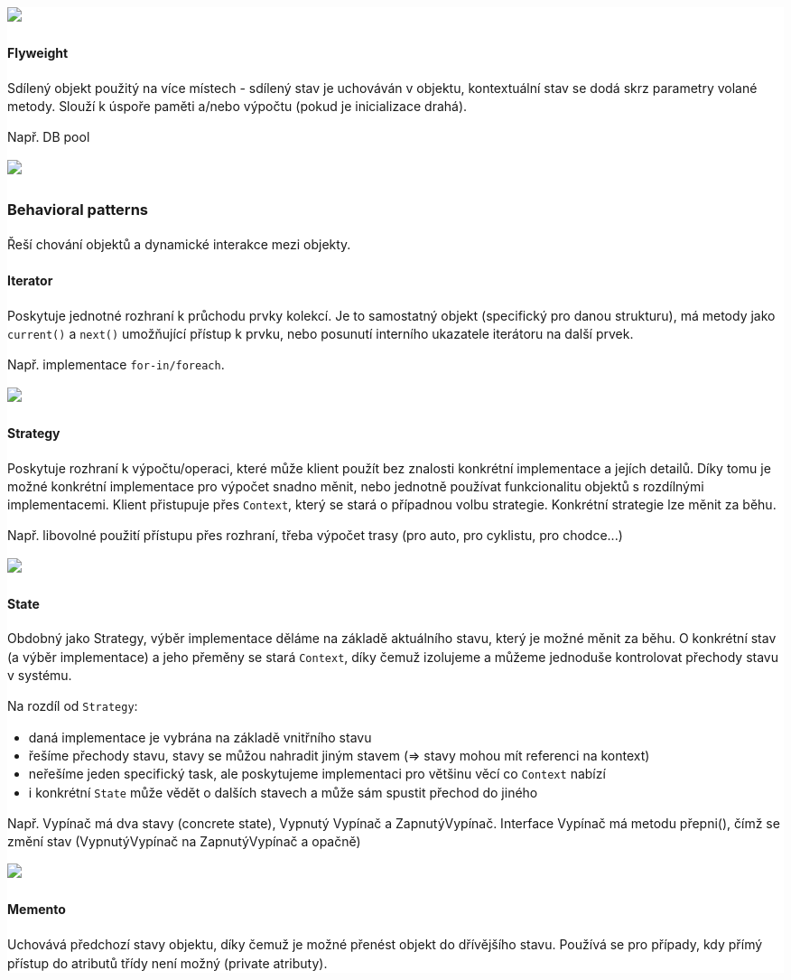 ![](img/20230605125311.png)

#### Flyweight
Sdílený objekt použitý na více místech - sdílený stav je uchováván v objektu, kontextuální stav se dodá skrz parametry volané metody. Slouží k úspoře paměti a/nebo výpočtu (pokud je inicializace drahá).

Např. DB pool

![](img/20230605130130.png)

### Behavioral patterns

Řeší chování objektů a dynamické interakce mezi objekty.

#### Iterator
Poskytuje jednotné rozhraní k průchodu prvky kolekcí. Je to samostatný objekt (specifický pro danou strukturu), má metody jako `current()` a `next()` umožňující přístup k prvku, nebo posunutí interního ukazatele iterátoru na další prvek.

Např. implementace `for-in/foreach`.

![](img/20230603144800.png)

#### Strategy
Poskytuje rozhraní k výpočtu/operaci, které může klient použít bez znalosti konkrétní implementace a jejích detailů. Díky tomu je možné konkrétní implementace pro výpočet snadno měnit, nebo jednotně používat funkcionalitu objektů s rozdílnými implementacemi. Klient přistupuje přes `Context`, který se stará o případnou volbu strategie. Konkrétní strategie lze měnit za běhu.

Např. libovolné použití přístupu přes rozhraní, třeba výpočet trasy (pro auto, pro cyklistu, pro chodce...)

![](img/20230603153352.png)

#### State
Obdobný jako Strategy, výběr implementace děláme na základě aktuálního stavu, který je možné měnit za běhu. O konkrétní stav (a výběr implementace) a jeho přeměny se stará `Context`, díky čemuž izolujeme a můžeme jednoduše kontrolovat přechody stavu v systému.

Na rozdíl od `Strategy`:
- daná implementace je vybrána na základě vnitřního stavu
- řešíme přechody stavu, stavy se můžou nahradit jiným stavem (=> stavy mohou mít referenci na kontext)
- neřešíme jeden specifický task, ale poskytujeme implementaci pro většinu věcí co `Context` nabízí
- i konkrétní `State` může vědět o dalších stavech a může sám spustit přechod do jiného

Např. Vypínač má dva stavy (concrete state), Vypnutý Vypínač a ZapnutýVypínač. Interface Vypínač má metodu přepni(), čímž se změní stav (VypnutýVypínač na ZapnutýVypínač a opačně)

![](img/20230603154910.png)

#### Memento
Uchovává předchozí stavy objektu, díky čemuž je možné přenést objekt do dřívějšího stavu. Používá se pro případy, kdy přímý přístup do atributů třídy není možný (private atributy).
